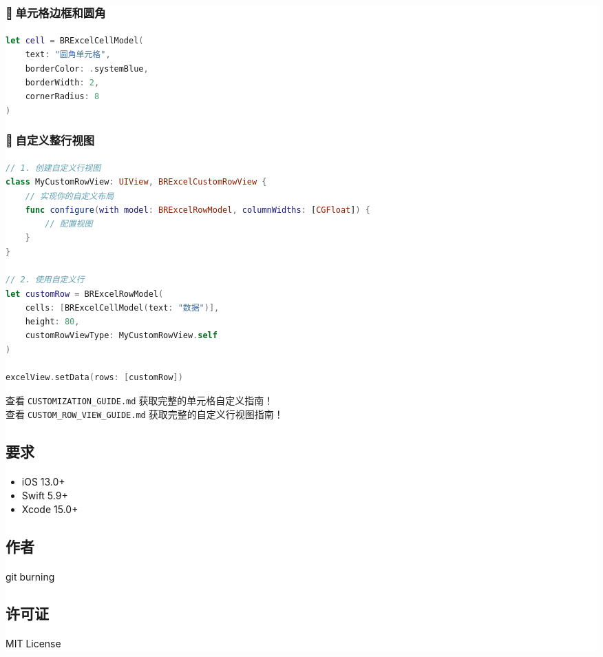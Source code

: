 ### 🌈 单元格边框和圆角

```swift
let cell = BRExcelCellModel(
    text: "圆角单元格",
    borderColor: .systemBlue,
    borderWidth: 2,
    cornerRadius: 8
)
```

### 🔧 自定义整行视图

```swift
// 1. 创建自定义行视图
class MyCustomRowView: UIView, BRExcelCustomRowView {
    // 实现你的自定义布局
    func configure(with model: BRExcelRowModel, columnWidths: [CGFloat]) {
        // 配置视图
    }
}

// 2. 使用自定义行
let customRow = BRExcelRowModel(
    cells: [BRExcelCellModel(text: "数据")],
    height: 80,
    customRowViewType: MyCustomRowView.self
)

excelView.setData(rows: [customRow])
```

查看 `CUSTOMIZATION_GUIDE.md` 获取完整的单元格自定义指南！  
查看 `CUSTOM_ROW_VIEW_GUIDE.md` 获取完整的自定义行视图指南！

## 要求

- iOS 13.0+
- Swift 5.9+
- Xcode 15.0+

## 作者

git burning

## 许可证

MIT License
